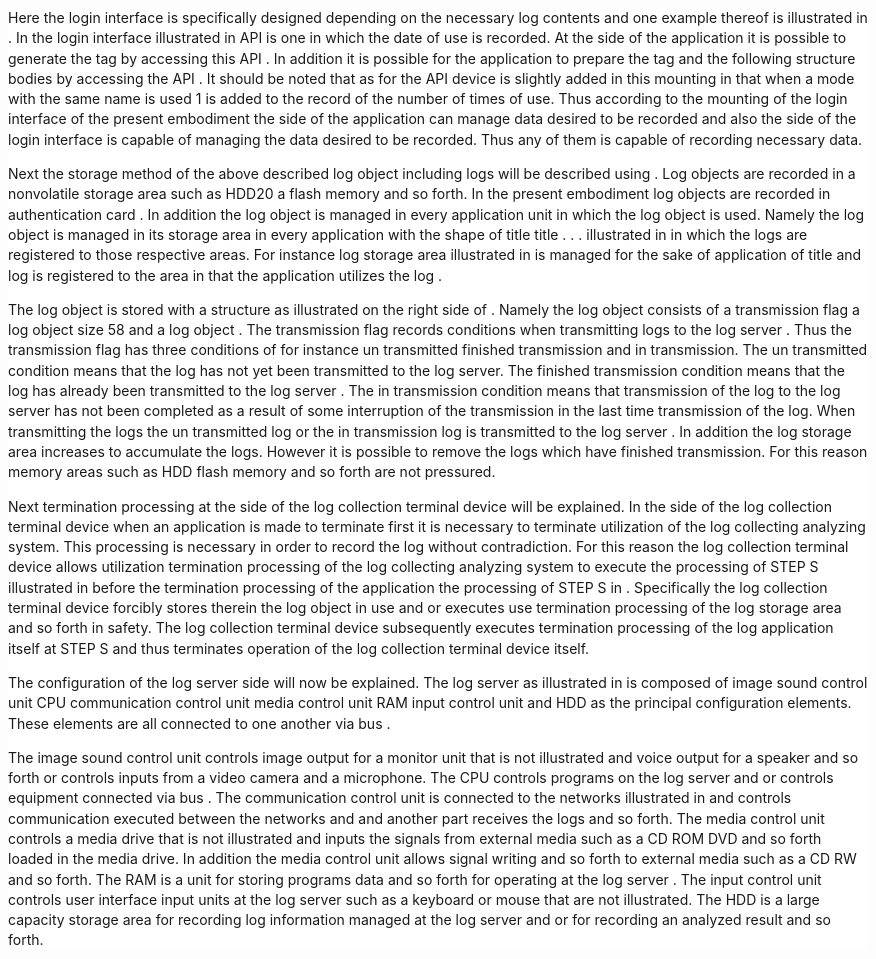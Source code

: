 Here the login interface is specifically designed depending on the necessary log contents and one example thereof is illustrated in . In the login interface illustrated in API is one in which the date of use is recorded. At the side of the application it is possible to generate the tag by accessing this API . In addition it is possible for the application to prepare the tag and the following structure bodies by accessing the API . It should be noted that as for the API device is slightly added in this mounting in that when a mode with the same name is used 1 is added to the record of the number of times of use. Thus according to the mounting of the login interface of the present embodiment the side of the application can manage data desired to be recorded and also the side of the login interface is capable of managing the data desired to be recorded. Thus any of them is capable of recording necessary data.

Next the storage method of the above described log object including logs will be described using . Log objects are recorded in a nonvolatile storage area such as HDD20 a flash memory and so forth. In the present embodiment log objects are recorded in authentication card . In addition the log object is managed in every application unit in which the log object is used. Namely the log object is managed in its storage area in every application with the shape of title title . . . illustrated in in which the logs are registered to those respective areas. For instance log storage area illustrated in is managed for the sake of application of title and log is registered to the area in that the application utilizes the log .

The log object is stored with a structure as illustrated on the right side of . Namely the log object consists of a transmission flag a log object size 58 and a log object . The transmission flag records conditions when transmitting logs to the log server . Thus the transmission flag has three conditions of for instance un transmitted finished transmission and in transmission. The un transmitted condition means that the log has not yet been transmitted to the log server. The finished transmission condition means that the log has already been transmitted to the log server . The in transmission condition means that transmission of the log to the log server has not been completed as a result of some interruption of the transmission in the last time transmission of the log. When transmitting the logs the un transmitted log or the in transmission log is transmitted to the log server . In addition the log storage area increases to accumulate the logs. However it is possible to remove the logs which have finished transmission. For this reason memory areas such as HDD flash memory and so forth are not pressured.

Next termination processing at the side of the log collection terminal device will be explained. In the side of the log collection terminal device when an application is made to terminate first it is necessary to terminate utilization of the log collecting analyzing system. This processing is necessary in order to record the log without contradiction. For this reason the log collection terminal device allows utilization termination processing of the log collecting analyzing system to execute the processing of STEP S illustrated in before the termination processing of the application the processing of STEP S in . Specifically the log collection terminal device forcibly stores therein the log object in use and or executes use termination processing of the log storage area and so forth in safety. The log collection terminal device subsequently executes termination processing of the log application itself at STEP S and thus terminates operation of the log collection terminal device itself.

The configuration of the log server side will now be explained. The log server as illustrated in is composed of image sound control unit CPU communication control unit media control unit RAM input control unit and HDD as the principal configuration elements. These elements are all connected to one another via bus .

The image sound control unit controls image output for a monitor unit that is not illustrated and voice output for a speaker and so forth or controls inputs from a video camera and a microphone. The CPU controls programs on the log server and or controls equipment connected via bus . The communication control unit is connected to the networks illustrated in and controls communication executed between the networks and and another part receives the logs and so forth. The media control unit controls a media drive that is not illustrated and inputs the signals from external media such as a CD ROM DVD and so forth loaded in the media drive. In addition the media control unit allows signal writing and so forth to external media such as a CD RW and so forth. The RAM is a unit for storing programs data and so forth for operating at the log server . The input control unit controls user interface input units at the log server such as a keyboard or mouse that are not illustrated. The HDD is a large capacity storage area for recording log information managed at the log server and or for recording an analyzed result and so forth.

